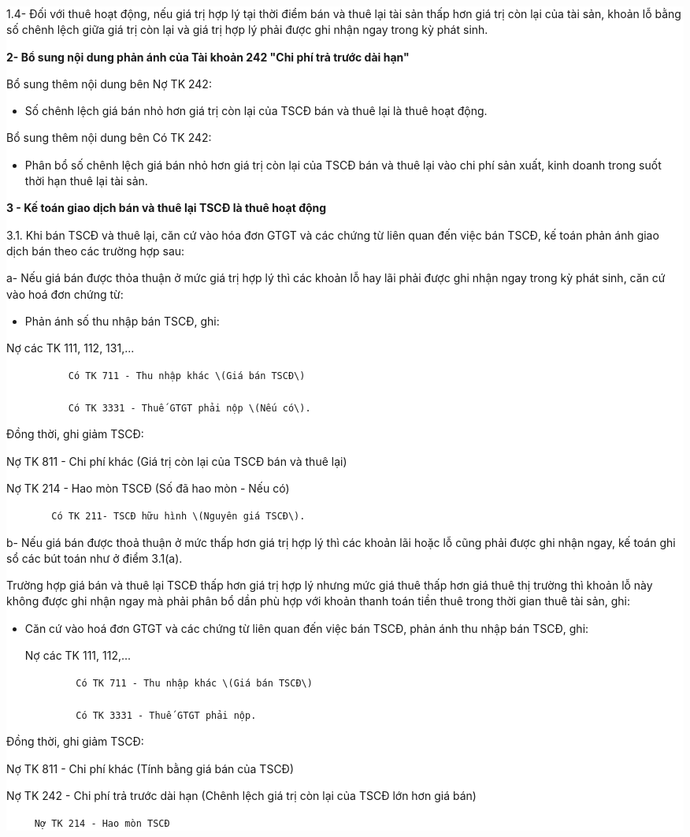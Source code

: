 1.4- Đối với thuê hoạt động, nếu giá trị hợp lý tại thời điểm bán và thuê lại tài sản thấp hơn giá trị còn lại của tài sản, khoản lỗ bằng số chênh lệch giữa giá trị còn lại và giá trị hợp lý phải được ghi nhận ngay trong kỳ phát sinh.

**2- Bổ sung nội dung phản ánh của Tài khoản 242 "Chi phí trả trước dài hạn"**

Bổ sung thêm nội dung bên Nợ TK 242:

- Số chênh lệch giá bán nhỏ hơn giá trị còn lại của TSCĐ bán và thuê lại là thuê hoạt động.

Bổ sung thêm nội dung bên Có TK 242:

- Phân bổ số chênh lệch giá bán nhỏ hơn giá trị còn lại của TSCĐ bán và thuê lại vào chi phí sản xuất, kinh doanh trong suốt thời hạn thuê lại tài sản.

**3 - Kế toán giao dịch bán và thuê lại TSCĐ là thuê hoạt động**

3.1. Khi bán TSCĐ và thuê lại, căn cứ vào hóa đơn GTGT và các chứng từ liên quan đến việc bán TSCĐ, kế toán phản ánh giao dịch bán theo các trường hợp sau:

a- Nếu giá bán được thỏa thuận ở mức giá trị hợp lý thì các khoản lỗ hay lãi phải được ghi nhận ngay trong kỳ phát sinh, căn cứ vào hoá đơn chứng từ:

- Phản ánh số thu nhập bán TSCĐ, ghi:

Nợ các TK 111, 112, 131,...

               Có TK 711 - Thu nhập khác \(Giá bán TSCĐ\)

               Có TK 3331 - Thuế GTGT phải nộp \(Nếu có\).

   Đồng thời, ghi giảm TSCĐ:

   Nợ TK 811 - Chi phí khác \(Giá trị còn lại của TSCĐ bán và thuê lại\)

   Nợ TK 214 - Hao mòn TSCĐ \(Số đã hao mòn - Nếu có\)

            Có TK 211- TSCĐ hữu hình \(Nguyên giá TSCĐ\).

b- Nếu giá bán được thoả thuận ở mức thấp hơn giá trị hợp lý thì các khoản lãi hoặc lỗ cũng phải được ghi nhận ngay, kế toán ghi sổ các bút toán như ở điểm 3.1\(a\).

Trường hợp giá bán và thuê lại TSCĐ thấp hơn giá trị hợp lý nhưng mức giá thuê thấp hơn giá thuê thị trường thì khoản lỗ này không được ghi nhận ngay mà phải phân bổ dần phù hợp với khoản thanh toán tiền thuê trong thời gian thuê tài sản, ghi:

- Căn cứ vào hoá đơn GTGT và các chứng từ liên quan đến việc bán TSCĐ, phản ánh thu nhập bán TSCĐ, ghi:

   Nợ các TK 111, 112,...

               Có TK 711 - Thu nhập khác \(Giá bán TSCĐ\)

               Có TK 3331 - Thuế GTGT phải nộp.

Đồng thời, ghi giảm TSCĐ:

Nợ TK 811 - Chi phí khác \(Tính bằng giá bán của TSCĐ\)

Nợ TK 242 - Chi phí trả trước dài hạn \(Chênh lệch giá trị còn lại của TSCĐ lớn hơn giá bán\)

         Nợ TK 214 - Hao mòn TSCĐ
